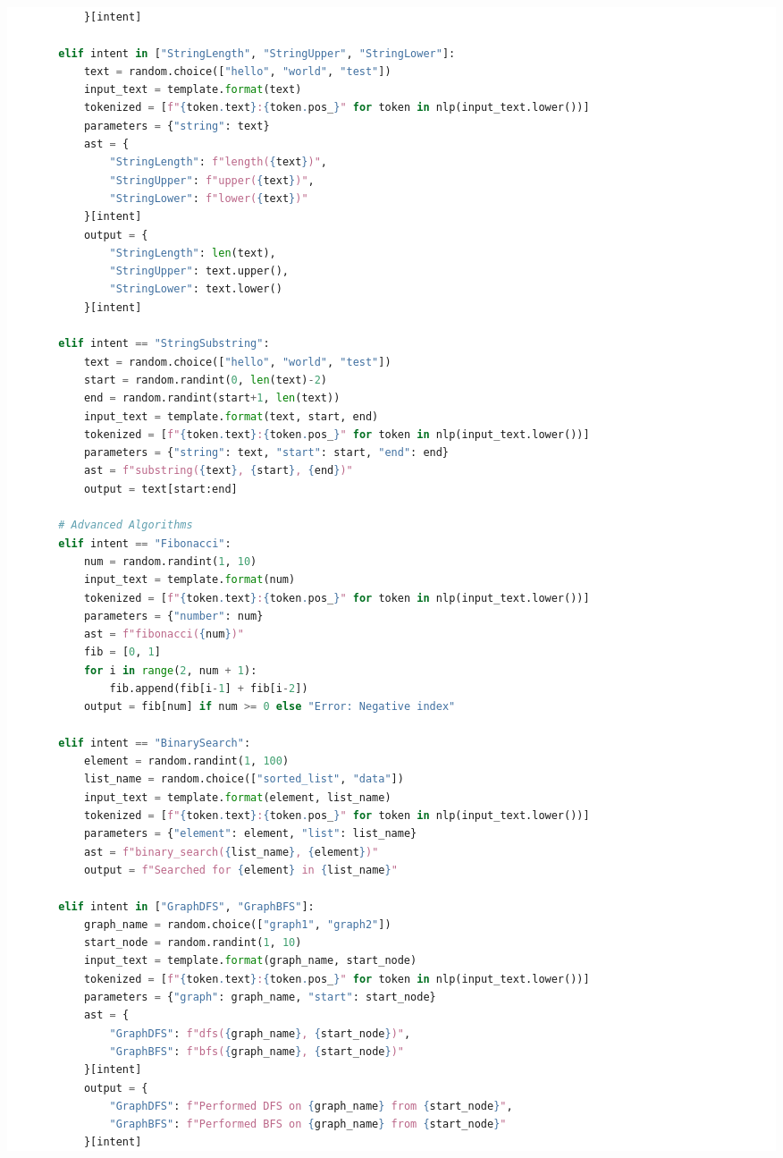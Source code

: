 ```python
            }[intent]
        
        elif intent in ["StringLength", "StringUpper", "StringLower"]:
            text = random.choice(["hello", "world", "test"])
            input_text = template.format(text)
            tokenized = [f"{token.text}:{token.pos_}" for token in nlp(input_text.lower())]
            parameters = {"string": text}
            ast = {
                "StringLength": f"length({text})",
                "StringUpper": f"upper({text})",
                "StringLower": f"lower({text})"
            }[intent]
            output = {
                "StringLength": len(text),
                "StringUpper": text.upper(),
                "StringLower": text.lower()
            }[intent]
        
        elif intent == "StringSubstring":
            text = random.choice(["hello", "world", "test"])
            start = random.randint(0, len(text)-2)
            end = random.randint(start+1, len(text))
            input_text = template.format(text, start, end)
            tokenized = [f"{token.text}:{token.pos_}" for token in nlp(input_text.lower())]
            parameters = {"string": text, "start": start, "end": end}
            ast = f"substring({text}, {start}, {end})"
            output = text[start:end]
        
        # Advanced Algorithms
        elif intent == "Fibonacci":
            num = random.randint(1, 10)
            input_text = template.format(num)
            tokenized = [f"{token.text}:{token.pos_}" for token in nlp(input_text.lower())]
            parameters = {"number": num}
            ast = f"fibonacci({num})"
            fib = [0, 1]
            for i in range(2, num + 1):
                fib.append(fib[i-1] + fib[i-2])
            output = fib[num] if num >= 0 else "Error: Negative index"
        
        elif intent == "BinarySearch":
            element = random.randint(1, 100)
            list_name = random.choice(["sorted_list", "data"])
            input_text = template.format(element, list_name)
            tokenized = [f"{token.text}:{token.pos_}" for token in nlp(input_text.lower())]
            parameters = {"element": element, "list": list_name}
            ast = f"binary_search({list_name}, {element})"
            output = f"Searched for {element} in {list_name}"
        
        elif intent in ["GraphDFS", "GraphBFS"]:
            graph_name = random.choice(["graph1", "graph2"])
            start_node = random.randint(1, 10)
            input_text = template.format(graph_name, start_node)
            tokenized = [f"{token.text}:{token.pos_}" for token in nlp(input_text.lower())]
            parameters = {"graph": graph_name, "start": start_node}
            ast = {
                "GraphDFS": f"dfs({graph_name}, {start_node})",
                "GraphBFS": f"bfs({graph_name}, {start_node})"
            }[intent]
            output = {
                "GraphDFS": f"Performed DFS on {graph_name} from {start_node}",
                "GraphBFS": f"Performed BFS on {graph_name} from {start_node}"
            }[intent]
```